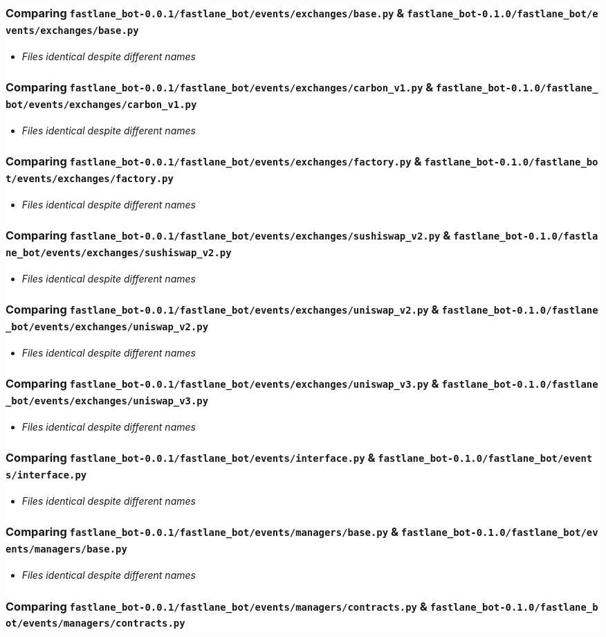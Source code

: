 ### Comparing `fastlane_bot-0.0.1/fastlane_bot/events/exchanges/base.py` & `fastlane_bot-0.1.0/fastlane_bot/events/exchanges/base.py`

 * *Files identical despite different names*

### Comparing `fastlane_bot-0.0.1/fastlane_bot/events/exchanges/carbon_v1.py` & `fastlane_bot-0.1.0/fastlane_bot/events/exchanges/carbon_v1.py`

 * *Files identical despite different names*

### Comparing `fastlane_bot-0.0.1/fastlane_bot/events/exchanges/factory.py` & `fastlane_bot-0.1.0/fastlane_bot/events/exchanges/factory.py`

 * *Files identical despite different names*

### Comparing `fastlane_bot-0.0.1/fastlane_bot/events/exchanges/sushiswap_v2.py` & `fastlane_bot-0.1.0/fastlane_bot/events/exchanges/sushiswap_v2.py`

 * *Files identical despite different names*

### Comparing `fastlane_bot-0.0.1/fastlane_bot/events/exchanges/uniswap_v2.py` & `fastlane_bot-0.1.0/fastlane_bot/events/exchanges/uniswap_v2.py`

 * *Files identical despite different names*

### Comparing `fastlane_bot-0.0.1/fastlane_bot/events/exchanges/uniswap_v3.py` & `fastlane_bot-0.1.0/fastlane_bot/events/exchanges/uniswap_v3.py`

 * *Files identical despite different names*

### Comparing `fastlane_bot-0.0.1/fastlane_bot/events/interface.py` & `fastlane_bot-0.1.0/fastlane_bot/events/interface.py`

 * *Files identical despite different names*

### Comparing `fastlane_bot-0.0.1/fastlane_bot/events/managers/base.py` & `fastlane_bot-0.1.0/fastlane_bot/events/managers/base.py`

 * *Files identical despite different names*

### Comparing `fastlane_bot-0.0.1/fastlane_bot/events/managers/contracts.py` & `fastlane_bot-0.1.0/fastlane_bot/events/managers/contracts.py`

